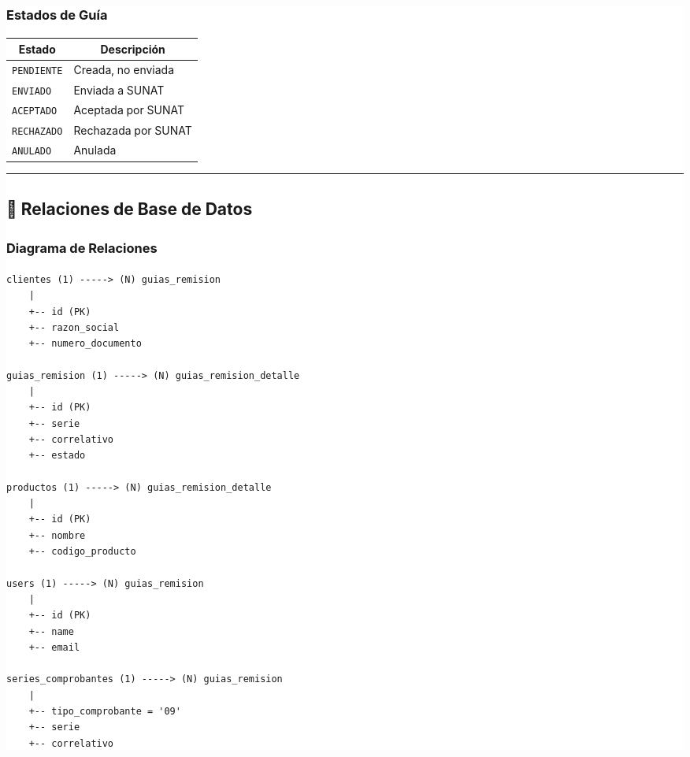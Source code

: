 ### **Estados de Guía**
| **Estado** | **Descripción** |
|------------|-----------------|
| `PENDIENTE` | Creada, no enviada |
| `ENVIADO` | Enviada a SUNAT |
| `ACEPTADO` | Aceptada por SUNAT |
| `RECHAZADO` | Rechazada por SUNAT |
| `ANULADO` | Anulada |

---

## 🔗 Relaciones de Base de Datos

### **Diagrama de Relaciones**

```
clientes (1) -----> (N) guias_remision
    |
    +-- id (PK)
    +-- razon_social
    +-- numero_documento

guias_remision (1) -----> (N) guias_remision_detalle
    |
    +-- id (PK)
    +-- serie
    +-- correlativo
    +-- estado

productos (1) -----> (N) guias_remision_detalle
    |
    +-- id (PK)
    +-- nombre
    +-- codigo_producto

users (1) -----> (N) guias_remision
    |
    +-- id (PK)
    +-- name
    +-- email

series_comprobantes (1) -----> (N) guias_remision
    |
    +-- tipo_comprobante = '09'
    +-- serie
    +-- correlativo
```
